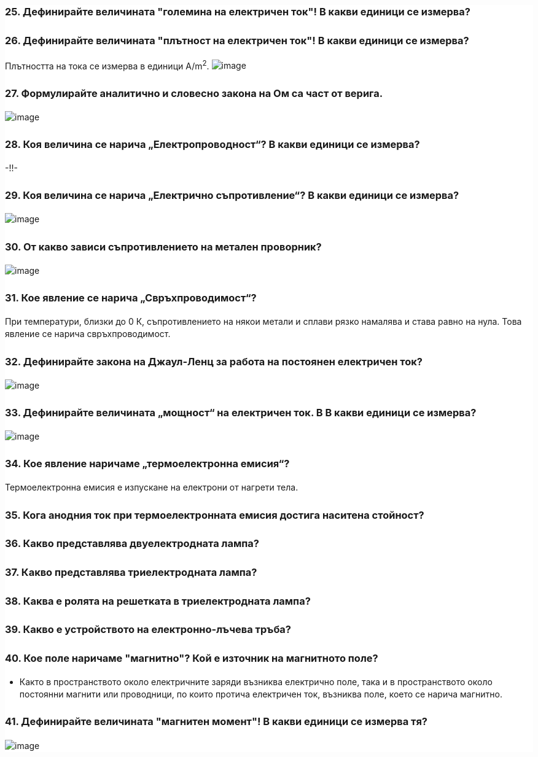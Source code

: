 ### 25. Дефинирайте величината "големина на електричен ток"! В какви единици се измерва?

### 26. Дефинирайте величината "плътност на електричен ток"! В какви единици се измерва?
Плътността на тока се измерва в единици A/m<sup>2</sup>.
![image](https://user-images.githubusercontent.com/91801674/215331500-9d947564-0e42-42a9-b57d-3668dae40e54.png)

### 27. Формулирайте аналитично и словесно закона на Ом са част от верига.
![image](https://user-images.githubusercontent.com/91801674/215331821-a84ccdfd-d4f4-4073-bcfe-8b3c3192fc57.png)

### 28. Коя величина се нарича „Електропроводност“? В какви единици се измерва?
-!!-
### 29. Коя величина се нарича „Електрично съпротивление“? В какви единици се измерва?
![image](https://user-images.githubusercontent.com/91801674/215332209-705c05b6-1e67-4f81-b715-6686c28ccf13.png)
### 30. От какво зависи съпротивлението на метален проворник?
![image](https://user-images.githubusercontent.com/91801674/215332245-23822c59-0709-4676-aad0-f09bba676a4a.png)

### 31. Кое явление се нарича „Свръхпроводимост“?
При температури, близки до 0 К, съпротивлението на някои метали и сплави рязко намалява и става равно на нула. Това явление се нарича свръхпроводимост.
### 32. Дефинирайте закона на Джаул-Ленц за работа на постоянен електричен ток?
![image](https://user-images.githubusercontent.com/91801674/215332301-9680e599-d291-43bd-a136-bebe1d80177b.png)

### 33. Дефинирайте величината „мощност“ на електричен ток. В В какви единици се измерва?
![image](https://user-images.githubusercontent.com/91801674/215332327-2e2b82a4-8ad8-44fd-9ca1-8ea4e4555de7.png)

### 34. Кое явление наричаме „термоелектронна емисия“?
 Термоелектронна емисия е изпускане на електрони от нагрети тела.
### 35. Кога анодния ток при термоелектронната емисия достига наситена стойност?
### 36. Какво представлява двуелектродната лампа?
### 37. Какво представлява триелектродната лампа?
### 38. Каква е ролята на решетката в триелектродната лампа?
### 39. Какво е устройството на електронно-лъчева тръба?
### 40. Кое поле наричаме "магнитно"? Кой е източник на магнитното поле?
- Както в пространството около електричните заряди възниква електрично поле, така и в пространството около постоянни магнити или проводници, по които протича електричен ток, възниква поле, което се нарича магнитно.
### 41. Дефинирайте величината "магнитен момент"! В какви единици се измерва тя?
![image](https://user-images.githubusercontent.com/91801674/215332613-47515817-4e03-4b91-baa7-bca61ff7b1fd.png)
